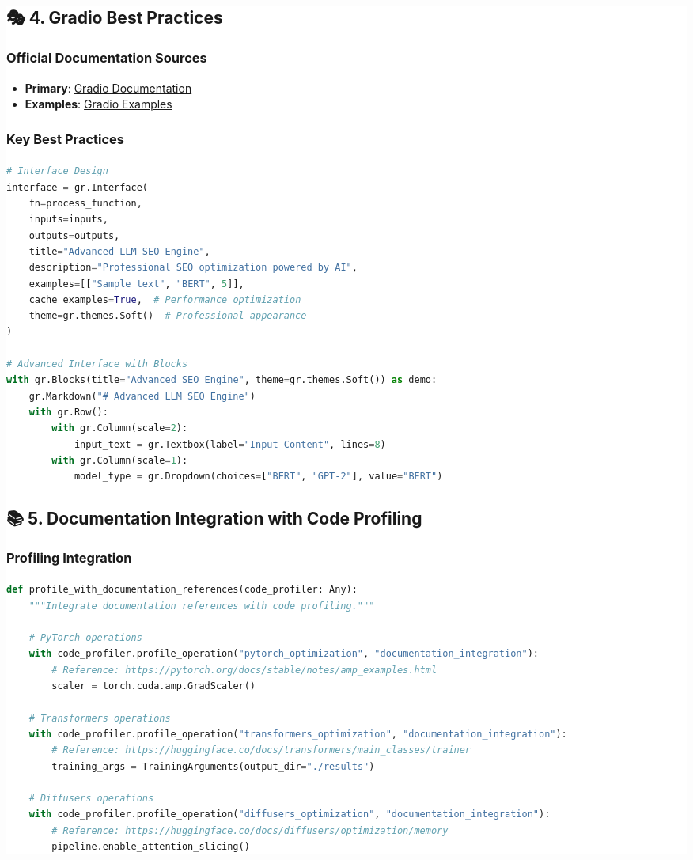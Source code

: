 ## 🎭 **4. Gradio Best Practices**

### **Official Documentation Sources**
- **Primary**: [Gradio Documentation](https://gradio.app/docs/)
- **Examples**: [Gradio Examples](https://github.com/gradio-app/gradio/tree/main/demo)

### **Key Best Practices**
```python
# Interface Design
interface = gr.Interface(
    fn=process_function,
    inputs=inputs,
    outputs=outputs,
    title="Advanced LLM SEO Engine",
    description="Professional SEO optimization powered by AI",
    examples=[["Sample text", "BERT", 5]],
    cache_examples=True,  # Performance optimization
    theme=gr.themes.Soft()  # Professional appearance
)

# Advanced Interface with Blocks
with gr.Blocks(title="Advanced SEO Engine", theme=gr.themes.Soft()) as demo:
    gr.Markdown("# Advanced LLM SEO Engine")
    with gr.Row():
        with gr.Column(scale=2):
            input_text = gr.Textbox(label="Input Content", lines=8)
        with gr.Column(scale=1):
            model_type = gr.Dropdown(choices=["BERT", "GPT-2"], value="BERT")
```

## 📚 **5. Documentation Integration with Code Profiling**

### **Profiling Integration**
```python
def profile_with_documentation_references(code_profiler: Any):
    """Integrate documentation references with code profiling."""
    
    # PyTorch operations
    with code_profiler.profile_operation("pytorch_optimization", "documentation_integration"):
        # Reference: https://pytorch.org/docs/stable/notes/amp_examples.html
        scaler = torch.cuda.amp.GradScaler()
    
    # Transformers operations
    with code_profiler.profile_operation("transformers_optimization", "documentation_integration"):
        # Reference: https://huggingface.co/docs/transformers/main_classes/trainer
        training_args = TrainingArguments(output_dir="./results")
    
    # Diffusers operations
    with code_profiler.profile_operation("diffusers_optimization", "documentation_integration"):
        # Reference: https://huggingface.co/docs/diffusers/optimization/memory
        pipeline.enable_attention_slicing()
```
